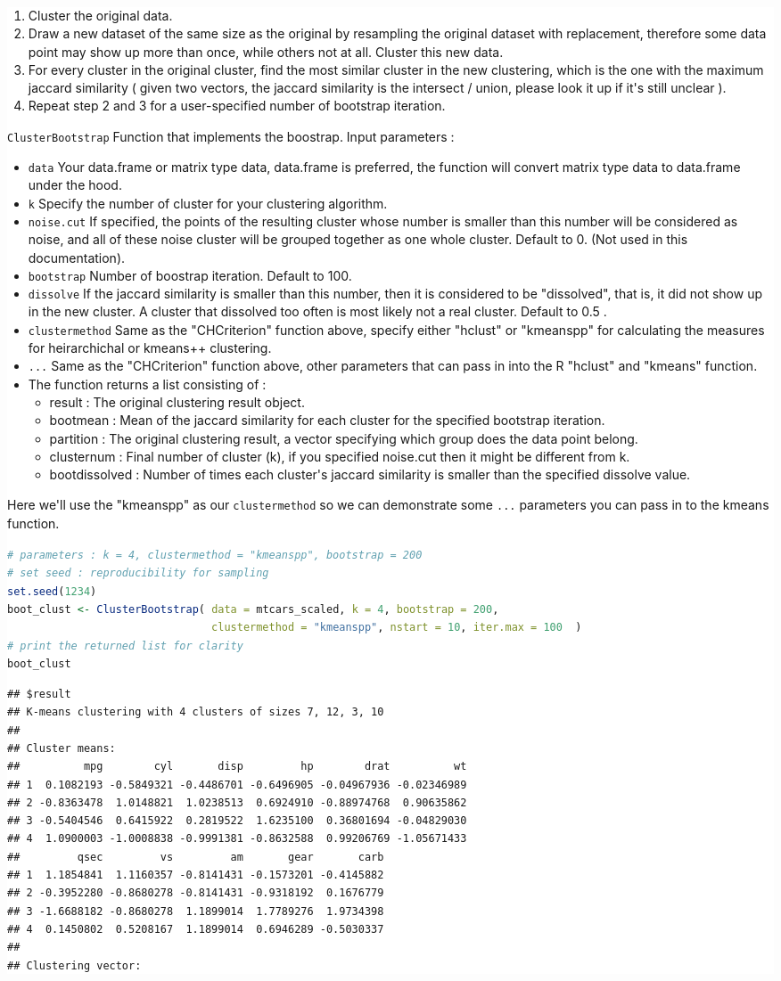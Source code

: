 1. Cluster the original data.
2. Draw a new dataset of the same size as the original by resampling the original dataset with replacement, therefore some data point may show up more than once, while others not at all. Cluster this new data.
3. For every cluster in the original cluster, find the most similar cluster in the new clustering, which is the one with the maximum jaccard similarity ( given two vectors, the jaccard similarity is the intersect / union, please look it up if it's still unclear ). 
4. Repeat step 2 and 3 for a user-specified number of bootstrap iteration. 

`ClusterBootstrap` Function that implements the boostrap. Input parameters :

- `data` Your data.frame or matrix type data, data.frame is preferred, the function will convert matrix type data to data.frame under the hood.
- `k` Specify the number of cluster for your clustering algorithm.
- `noise.cut` If specified, the points of the resulting cluster whose number is smaller than this number will be considered as noise, and all of these noise cluster will be grouped together as one whole cluster. Default to 0. (Not used in this documentation).
- `bootstrap` Number of boostrap iteration. Default to 100.
- `dissolve` If the jaccard similarity is smaller than this number, then it is considered to be "dissolved", that is, it did not show up in the new cluster. A cluster that dissolved too often is most likely not a real cluster. Default to 0.5 .
- `clustermethod` Same as the "CHCriterion" function above, specify either "hclust" or "kmeanspp" for calculating the measures for heirarchichal or kmeans++ clustering.
- `...` Same as the "CHCriterion" function above, other parameters that can pass in into the R "hclust" and "kmeans" function.
- The function returns a list consisting of :
    - result        : The original clustering result object.
    - bootmean      : Mean of the jaccard similarity for each cluster for the specified bootstrap iteration.
    - partition     : The original clustering result, a vector specifying which group does the data point belong.
    - clusternum    : Final number of cluster (k), if you specified noise.cut then it might be different from k.
    - bootdissolved : Number of times each cluster's jaccard similarity is smaller than the specified dissolve value.

Here we'll use the "kmeanspp" as our `clustermethod` so we can demonstrate some `...` parameters you can pass in to the kmeans function.


```r
# parameters : k = 4, clustermethod = "kmeanspp", bootstrap = 200
# set seed : reproducibility for sampling 
set.seed(1234)
boot_clust <- ClusterBootstrap( data = mtcars_scaled, k = 4, bootstrap = 200, 
                                clustermethod = "kmeanspp", nstart = 10, iter.max = 100  )
# print the returned list for clarity
boot_clust
```

```
## $result
## K-means clustering with 4 clusters of sizes 7, 12, 3, 10
## 
## Cluster means:
##          mpg        cyl       disp         hp        drat          wt
## 1  0.1082193 -0.5849321 -0.4486701 -0.6496905 -0.04967936 -0.02346989
## 2 -0.8363478  1.0148821  1.0238513  0.6924910 -0.88974768  0.90635862
## 3 -0.5404546  0.6415922  0.2819522  1.6235100  0.36801694 -0.04829030
## 4  1.0900003 -1.0008838 -0.9991381 -0.8632588  0.99206769 -1.05671433
##         qsec         vs         am       gear       carb
## 1  1.1854841  1.1160357 -0.8141431 -0.1573201 -0.4145882
## 2 -0.3952280 -0.8680278 -0.8141431 -0.9318192  0.1676779
## 3 -1.6688182 -0.8680278  1.1899014  1.7789276  1.9734398
## 4  0.1450802  0.5208167  1.1899014  0.6946289 -0.5030337
## 
## Clustering vector:
```